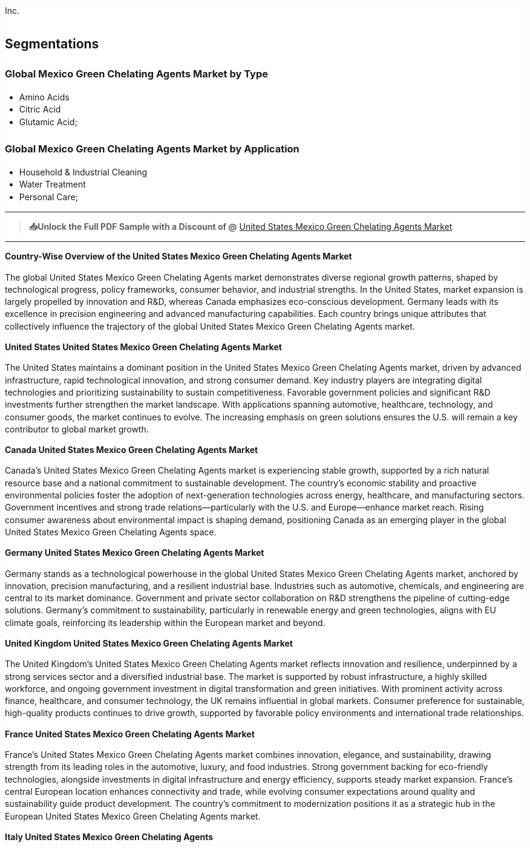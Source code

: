 Inc.</li></ul></p><p><h2>Segmentations</h2><h3>Global Mexico Green Chelating Agents Market by Type</h3><ul><li>Amino Acids</li><li>Citric Acid</li><li>Glutamic Acid;</li></ul><h3>Global Mexico Green Chelating Agents Market by Application</h3><ul><li>Household & Industrial Cleaning</li><li>Water Treatment</li><li>Personal Care;</li></ul></p><hr /><blockquote><p><strong>📥Unlock the Full PDF Sample with a Discount of @</strong> <a href="https://www.marketresearchintellect.com/ask-for-discount/?rid=993888&amp;utm_source=Github-April&amp;utm_medium=016">United States Mexico Green Chelating Agents Market</a></p></blockquote><hr /><p class="" data-start="217" data-end="261"><strong data-start="217" data-end="261">Country-Wise Overview of the United States Mexico Green Chelating Agents Market</strong></p><p class="" data-start="263" data-end="774">The global United States Mexico Green Chelating Agents market demonstrates diverse regional growth patterns, shaped by technological progress, policy frameworks, consumer behavior, and industrial strengths. In the United States, market expansion is largely propelled by innovation and R&amp;D, whereas Canada emphasizes eco-conscious development. Germany leads with its excellence in precision engineering and advanced manufacturing capabilities. Each country brings unique attributes that collectively influence the trajectory of the global United States Mexico Green Chelating Agents market.</p><p class="" data-start="776" data-end="1421"><strong data-start="776" data-end="805">United States United States Mexico Green Chelating Agents Market</strong></p><p class="" data-start="776" data-end="1421">The United States maintains a dominant position in the United States Mexico Green Chelating Agents market, driven by advanced infrastructure, rapid technological innovation, and strong consumer demand. Key industry players are integrating digital technologies and prioritizing sustainability to sustain competitiveness. Favorable government policies and significant R&amp;D investments further strengthen the market landscape. With applications spanning automotive, healthcare, technology, and consumer goods, the market continues to evolve. The increasing emphasis on green solutions ensures the U.S. will remain a key contributor to global market growth.</p><p class="" data-start="1423" data-end="2019"><strong data-start="1423" data-end="1445">Canada United States Mexico Green Chelating Agents Market</strong></p><p class="" data-start="1423" data-end="2019">Canada&rsquo;s United States Mexico Green Chelating Agents market is experiencing stable growth, supported by a rich natural resource base and a national commitment to sustainable development. The country&rsquo;s economic stability and proactive environmental policies foster the adoption of next-generation technologies across energy, healthcare, and manufacturing sectors. Government incentives and strong trade relations&mdash;particularly with the U.S. and Europe&mdash;enhance market reach. Rising consumer awareness about environmental impact is shaping demand, positioning Canada as an emerging player in the global United States Mexico Green Chelating Agents space.</p><p class="" data-start="2021" data-end="2591"><strong data-start="2021" data-end="2044">Germany United States Mexico Green Chelating Agents Market</strong></p><p class="" data-start="2021" data-end="2591">Germany stands as a technological powerhouse in the global United States Mexico Green Chelating Agents market, anchored by innovation, precision manufacturing, and a resilient industrial base. Industries such as automotive, chemicals, and engineering are central to its market dominance. Government and private sector collaboration on R&amp;D strengthens the pipeline of cutting-edge solutions. Germany&rsquo;s commitment to sustainability, particularly in renewable energy and green technologies, aligns with EU climate goals, reinforcing its leadership within the European market and beyond.</p><p class="" data-start="2593" data-end="3221"><strong data-start="2593" data-end="2623">United Kingdom United States Mexico Green Chelating Agents Market</strong></p><p class="" data-start="2593" data-end="3221">The United Kingdom&rsquo;s United States Mexico Green Chelating Agents market reflects innovation and resilience, underpinned by a strong services sector and a diversified industrial base. The market is supported by robust infrastructure, a highly skilled workforce, and ongoing government investment in digital transformation and green initiatives. With prominent activity across finance, healthcare, and consumer technology, the UK remains influential in global markets. Consumer preference for sustainable, high-quality products continues to drive growth, supported by favorable policy environments and international trade relationships.</p><p class="" data-start="3223" data-end="3838"><strong data-start="3223" data-end="3245">France United States Mexico Green Chelating Agents Market</strong></p><p class="" data-start="3223" data-end="3838">France&rsquo;s United States Mexico Green Chelating Agents market combines innovation, elegance, and sustainability, drawing strength from its leading roles in the automotive, luxury, and food industries. Strong government backing for eco-friendly technologies, alongside investments in digital infrastructure and energy efficiency, supports steady market expansion. France&rsquo;s central European location enhances connectivity and trade, while evolving consumer expectations around quality and sustainability guide product development. The country&rsquo;s commitment to modernization positions it as a strategic hub in the European United States Mexico Green Chelating Agents market.</p><p class="" data-start="3840" data-end="4422"><strong data-start="3840" data-end="3861">Italy United States Mexico Green Chelating Agents